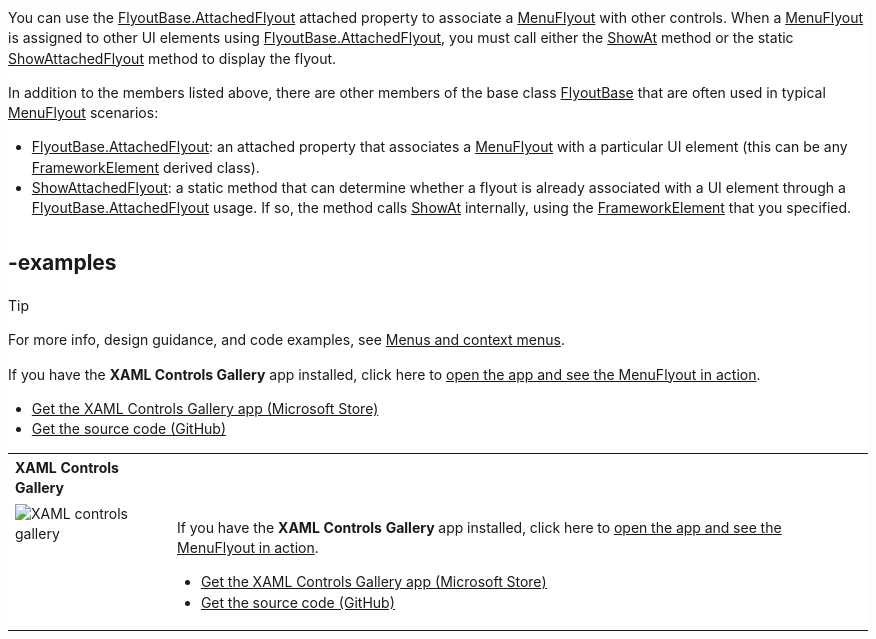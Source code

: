 You can use the [FlyoutBase.AttachedFlyout](../windows.ui.xaml.controls.primitives/flyoutbase_attachedflyout.md) attached property to associate a [MenuFlyout](menuflyout.md) with other controls. When a [MenuFlyout](menuflyout.md) is assigned to other UI elements using [FlyoutBase.AttachedFlyout](../windows.ui.xaml.controls.primitives/flyoutbase_attachedflyout.md), you must call either the [ShowAt](../windows.ui.xaml.controls.primitives/flyoutbase_showat_157739403.md) method or the static [ShowAttachedFlyout](../windows.ui.xaml.controls.primitives/flyoutbase_showattachedflyout_1146189011.md) method to display the flyout.

In addition to the members listed above, there are other members of the base class [FlyoutBase](../windows.ui.xaml.controls.primitives/flyoutbase.md) that are often used in typical [MenuFlyout](menuflyout.md) scenarios:

+ [FlyoutBase.AttachedFlyout](../windows.ui.xaml.controls.primitives/flyoutbase_attachedflyout.md): an attached property that associates a [MenuFlyout](menuflyout.md) with a particular UI element (this can be any [FrameworkElement](../windows.ui.xaml/frameworkelement.md) derived class).
+ [ShowAttachedFlyout](../windows.ui.xaml.controls.primitives/flyoutbase_showattachedflyout_1146189011.md): a static method that can determine whether a flyout is already associated with a UI element through a [FlyoutBase.AttachedFlyout](../windows.ui.xaml.controls.primitives/flyoutbase_attachedflyout.md) usage. If so, the method calls [ShowAt](../windows.ui.xaml.controls.primitives/flyoutbase_showat_157739403.md) internally, using the [FrameworkElement](../windows.ui.xaml/frameworkelement.md) that you specified.

## -examples

> [!TIP]
> For more info, design guidance, and code examples, see [Menus and context menus](/windows/uwp/design/controls-and-patterns/menus).
>
> If you have the **XAML Controls Gallery** app installed, click here to [open the app and see the MenuFlyout in action](xamlcontrolsgallery:/item/MenuFlyout).
> + [Get the XAML Controls Gallery app (Microsoft Store)](https://www.microsoft.com/store/productId/9MSVH128X2ZT)
> + [Get the source code (GitHub)](https://github.com/Microsoft/Windows-universal-samples/tree/master/Samples/XamlUIBasics)

<table>
<th align="left">XAML Controls Gallery<th>
<tr>
<td><img src="images/xaml-controls-gallery-sm.png" alt="XAML controls gallery"></img></td>
<td>
    <p>If you have the <strong style="font-weight: semi-bold">XAML Controls Gallery</strong> app installed, click here to <a href="xamlcontrolsgallery:/item/MenuFlyout">open the app and see the MenuFlyout in action</a>.</p>
    <ul>
    <li><a href="https://www.microsoft.com/store/productId/9MSVH128X2ZT">Get the XAML Controls Gallery app (Microsoft Store)</a></li>
    <li><a href="https://github.com/Microsoft/Windows-universal-samples/tree/master/Samples/XamlUIBasics">Get the source code (GitHub)</a></li>
    </ul>
</td>
</tr>
</table>
